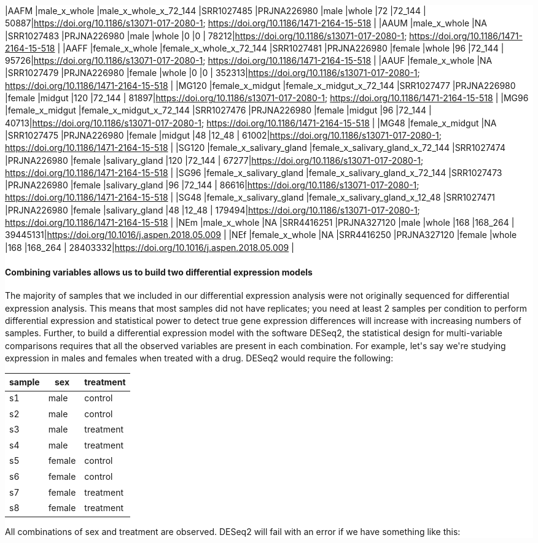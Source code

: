 |AAFM           |male_x_whole            |male_x_whole_x_72_144            |SRR1027485    |PRJNA226980 |male   |whole          |72              |72_144                |       50887|https://doi.org/10.1186/s13071-017-2080-1; https://doi.org/10.1186/1471-2164-15-518 |
|AAUM           |male_x_whole            |NA                               |SRR1027483    |PRJNA226980 |male   |whole          |0               |0                     |       78212|https://doi.org/10.1186/s13071-017-2080-1; https://doi.org/10.1186/1471-2164-15-518 |
|AAFF           |female_x_whole          |female_x_whole_x_72_144          |SRR1027481    |PRJNA226980 |female |whole          |96              |72_144                |       95726|https://doi.org/10.1186/s13071-017-2080-1; https://doi.org/10.1186/1471-2164-15-518 |
|AAUF           |female_x_whole          |NA                               |SRR1027479    |PRJNA226980 |female |whole          |0               |0                     |      352313|https://doi.org/10.1186/s13071-017-2080-1; https://doi.org/10.1186/1471-2164-15-518 |
|MG120          |female_x_midgut         |female_x_midgut_x_72_144         |SRR1027477    |PRJNA226980 |female |midgut         |120             |72_144                |       81897|https://doi.org/10.1186/s13071-017-2080-1; https://doi.org/10.1186/1471-2164-15-518 |
|MG96           |female_x_midgut         |female_x_midgut_x_72_144         |SRR1027476    |PRJNA226980 |female |midgut         |96              |72_144                |       40713|https://doi.org/10.1186/s13071-017-2080-1; https://doi.org/10.1186/1471-2164-15-518 |
|MG48           |female_x_midgut         |NA                               |SRR1027475    |PRJNA226980 |female |midgut         |48              |12_48                 |       61002|https://doi.org/10.1186/s13071-017-2080-1; https://doi.org/10.1186/1471-2164-15-518 |
|SG120          |female_x_salivary_gland |female_x_salivary_gland_x_72_144 |SRR1027474    |PRJNA226980 |female |salivary_gland |120             |72_144                |       67277|https://doi.org/10.1186/s13071-017-2080-1; https://doi.org/10.1186/1471-2164-15-518 |
|SG96           |female_x_salivary_gland |female_x_salivary_gland_x_72_144 |SRR1027473    |PRJNA226980 |female |salivary_gland |96              |72_144                |       86616|https://doi.org/10.1186/s13071-017-2080-1; https://doi.org/10.1186/1471-2164-15-518 |
|SG48           |female_x_salivary_gland |female_x_salivary_gland_x_12_48  |SRR1027471    |PRJNA226980 |female |salivary_gland |48              |12_48                 |      179494|https://doi.org/10.1186/s13071-017-2080-1; https://doi.org/10.1186/1471-2164-15-518 |
|NEm            |male_x_whole            |NA                               |SRR4416251    |PRJNA327120 |male   |whole          |168             |168_264               |    39445131|https://doi.org/10.1016/j.aspen.2018.05.009                                         |
|NEf            |female_x_whole          |NA                               |SRR4416250    |PRJNA327120 |female |whole          |168             |168_264               |    28403332|https://doi.org/10.1016/j.aspen.2018.05.009                                         |

#### Combining variables allows us to build two differential expression models

The majority of samples that we included in our differential expression analysis were not originally sequenced for differential expression analysis.
This means that most samples did not have replicates; you need at least 2 samples per condition to perform differential expression and statistical power to detect true gene expression differences will increase with increasing numbers of samples.
Further, to build a differential expression model with the software DESeq2, the statistical design for multi-variable comparisons requires that all the observed variables are present in each combination.
For example, let's say we're studying expression in males and females when treated with a drug.
DESeq2 would require the following:

| sample | sex    | treatment |
|--------|--------|-----------|
| s1     | male   | control   |
| s2     | male   | control   |
| s3     | male   | treatment |
| s4     | male   | treatment |
| s5     | female | control   |
| s6     | female | control   |
| s7     | female | treatment |
| s8     | female | treatment |

All combinations of sex and treatment are observed.
DESeq2 will fail with an error if we have something like this:
